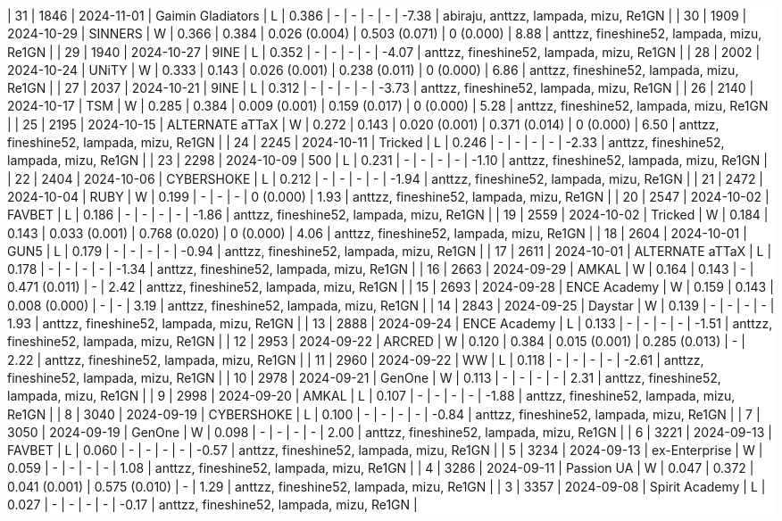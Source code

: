 |           31 |     1846 | 2024-11-01 | Gaimin Gladiators | L   | 0.386      | -            | -                | -                | -         |    -7.38 | abiraju, anttzz, lampada, mizu, Re1GN      |
|           30 |     1909 | 2024-10-29 | SINNERS           | W   | 0.366      | 0.384        | 0.026 (0.004)    | 0.503 (0.071)    | 0 (0.000) |     8.88 | anttzz, fineshine52, lampada, mizu, Re1GN  |
|           29 |     1940 | 2024-10-27 | 9INE              | L   | 0.352      | -            | -                | -                | -         |    -4.07 | anttzz, fineshine52, lampada, mizu, Re1GN  |
|           28 |     2002 | 2024-10-24 | UNiTY             | W   | 0.333      | 0.143        | 0.026 (0.001)    | 0.238 (0.011)    | 0 (0.000) |     6.86 | anttzz, fineshine52, lampada, mizu, Re1GN  |
|           27 |     2037 | 2024-10-21 | 9INE              | L   | 0.312      | -            | -                | -                | -         |    -3.73 | anttzz, fineshine52, lampada, mizu, Re1GN  |
|           26 |     2140 | 2024-10-17 | TSM               | W   | 0.285      | 0.384        | 0.009 (0.001)    | 0.159 (0.017)    | 0 (0.000) |     5.28 | anttzz, fineshine52, lampada, mizu, Re1GN  |
|           25 |     2195 | 2024-10-15 | ALTERNATE aTTaX   | W   | 0.272      | 0.143        | 0.020 (0.001)    | 0.371 (0.014)    | 0 (0.000) |     6.50 | anttzz, fineshine52, lampada, mizu, Re1GN  |
|           24 |     2245 | 2024-10-11 | Tricked           | L   | 0.246      | -            | -                | -                | -         |    -2.33 | anttzz, fineshine52, lampada, mizu, Re1GN  |
|           23 |     2298 | 2024-10-09 | 500               | L   | 0.231      | -            | -                | -                | -         |    -1.10 | anttzz, fineshine52, lampada, mizu, Re1GN  |
|           22 |     2404 | 2024-10-06 | CYBERSHOKE        | L   | 0.212      | -            | -                | -                | -         |    -1.94 | anttzz, fineshine52, lampada, mizu, Re1GN  |
|           21 |     2472 | 2024-10-04 | RUBY              | W   | 0.199      | -            | -                | -                | 0 (0.000) |     1.93 | anttzz, fineshine52, lampada, mizu, Re1GN  |
|           20 |     2547 | 2024-10-02 | FAVBET            | L   | 0.186      | -            | -                | -                | -         |    -1.86 | anttzz, fineshine52, lampada, mizu, Re1GN  |
|           19 |     2559 | 2024-10-02 | Tricked           | W   | 0.184      | 0.143        | 0.033 (0.001)    | 0.768 (0.020)    | 0 (0.000) |     4.06 | anttzz, fineshine52, lampada, mizu, Re1GN  |
|           18 |     2604 | 2024-10-01 | GUN5              | L   | 0.179      | -            | -                | -                | -         |    -0.94 | anttzz, fineshine52, lampada, mizu, Re1GN  |
|           17 |     2611 | 2024-10-01 | ALTERNATE aTTaX   | L   | 0.178      | -            | -                | -                | -         |    -1.34 | anttzz, fineshine52, lampada, mizu, Re1GN  |
|           16 |     2663 | 2024-09-29 | AMKAL             | W   | 0.164      | 0.143        | -                | 0.471 (0.011)    | -         |     2.42 | anttzz, fineshine52, lampada, mizu, Re1GN  |
|           15 |     2693 | 2024-09-28 | ENCE Academy      | W   | 0.159      | 0.143        | 0.008 (0.000)    | -                | -         |     3.19 | anttzz, fineshine52, lampada, mizu, Re1GN  |
|           14 |     2843 | 2024-09-25 | Daystar           | W   | 0.139      | -            | -                | -                | -         |     1.93 | anttzz, fineshine52, lampada, mizu, Re1GN  |
|           13 |     2888 | 2024-09-24 | ENCE Academy      | L   | 0.133      | -            | -                | -                | -         |    -1.51 | anttzz, fineshine52, lampada, mizu, Re1GN  |
|           12 |     2953 | 2024-09-22 | ARCRED            | W   | 0.120      | 0.384        | 0.015 (0.001)    | 0.285 (0.013)    | -         |     2.22 | anttzz, fineshine52, lampada, mizu, Re1GN  |
|           11 |     2960 | 2024-09-22 | WW                | L   | 0.118      | -            | -                | -                | -         |    -2.61 | anttzz, fineshine52, lampada, mizu, Re1GN  |
|           10 |     2978 | 2024-09-21 | GenOne            | W   | 0.113      | -            | -                | -                | -         |     2.31 | anttzz, fineshine52, lampada, mizu, Re1GN  |
|            9 |     2998 | 2024-09-20 | AMKAL             | L   | 0.107      | -            | -                | -                | -         |    -1.88 | anttzz, fineshine52, lampada, mizu, Re1GN  |
|            8 |     3040 | 2024-09-19 | CYBERSHOKE        | L   | 0.100      | -            | -                | -                | -         |    -0.84 | anttzz, fineshine52, lampada, mizu, Re1GN  |
|            7 |     3050 | 2024-09-19 | GenOne            | W   | 0.098      | -            | -                | -                | -         |     2.00 | anttzz, fineshine52, lampada, mizu, Re1GN  |
|            6 |     3221 | 2024-09-13 | FAVBET            | L   | 0.060      | -            | -                | -                | -         |    -0.57 | anttzz, fineshine52, lampada, mizu, Re1GN  |
|            5 |     3234 | 2024-09-13 | ex-Enterprise     | W   | 0.059      | -            | -                | -                | -         |     1.08 | anttzz, fineshine52, lampada, mizu, Re1GN  |
|            4 |     3286 | 2024-09-11 | Passion UA        | W   | 0.047      | 0.372        | 0.041 (0.001)    | 0.575 (0.010)    | -         |     1.29 | anttzz, fineshine52, lampada, mizu, Re1GN  |
|            3 |     3357 | 2024-09-08 | Spirit Academy    | L   | 0.027      | -            | -                | -                | -         |    -0.17 | anttzz, fineshine52, lampada, mizu, Re1GN  |